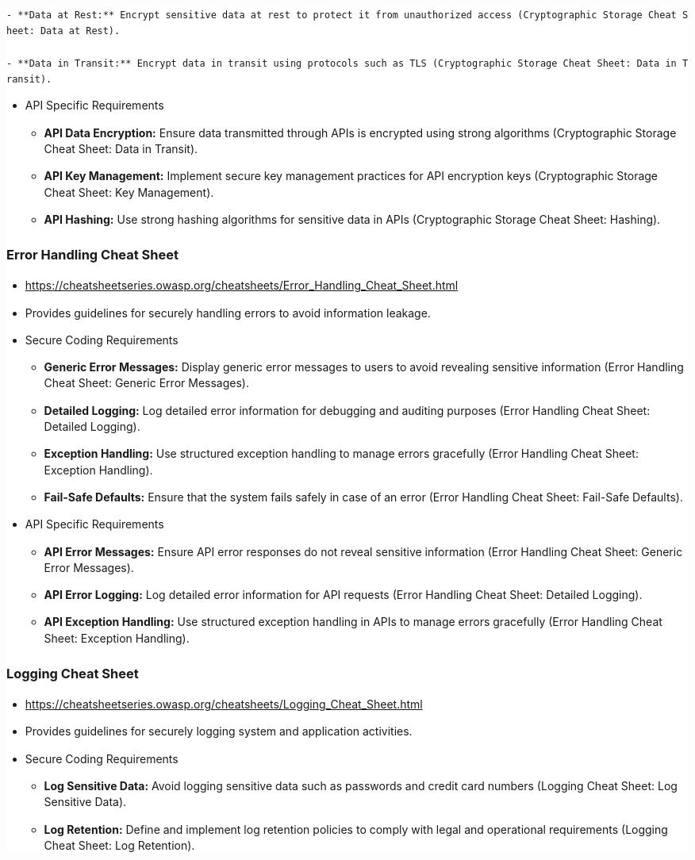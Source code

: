 	- **Data at Rest:** Encrypt sensitive data at rest to protect it from unauthorized access (Cryptographic Storage Cheat Sheet: Data at Rest).

	- **Data in Transit:** Encrypt data in transit using protocols such as TLS (Cryptographic Storage Cheat Sheet: Data in Transit).

- API Specific Requirements

	- **API Data Encryption:** Ensure data transmitted through APIs is encrypted using strong algorithms (Cryptographic Storage Cheat Sheet: Data in Transit).

	- **API Key Management:** Implement secure key management practices for API encryption keys (Cryptographic Storage Cheat Sheet: Key Management).

	- **API Hashing:** Use strong hashing algorithms for sensitive data in APIs (Cryptographic Storage Cheat Sheet: Hashing).

### Error Handling Cheat Sheet

- https://cheatsheetseries.owasp.org/cheatsheets/Error_Handling_Cheat_Sheet.html

- Provides guidelines for securely handling errors to avoid information leakage.

- Secure Coding Requirements

	- **Generic Error Messages:** Display generic error messages to users to avoid revealing sensitive information (Error Handling Cheat Sheet: Generic Error Messages).

	- **Detailed Logging:** Log detailed error information for debugging and auditing purposes (Error Handling Cheat Sheet: Detailed Logging).

	- **Exception Handling:** Use structured exception handling to manage errors gracefully (Error Handling Cheat Sheet: Exception Handling).

	- **Fail-Safe Defaults:** Ensure that the system fails safely in case of an error (Error Handling Cheat Sheet: Fail-Safe Defaults).

- API Specific Requirements

	- **API Error Messages:** Ensure API error responses do not reveal sensitive information (Error Handling Cheat Sheet: Generic Error Messages).

	- **API Error Logging:** Log detailed error information for API requests (Error Handling Cheat Sheet: Detailed Logging).

	- **API Exception Handling:** Use structured exception handling in APIs to manage errors gracefully (Error Handling Cheat Sheet: Exception Handling).

### Logging Cheat Sheet

- https://cheatsheetseries.owasp.org/cheatsheets/Logging_Cheat_Sheet.html

- Provides guidelines for securely logging system and application activities.

- Secure Coding Requirements

	- **Log Sensitive Data:** Avoid logging sensitive data such as passwords and credit card numbers (Logging Cheat Sheet: Log Sensitive Data).

	- **Log Retention:** Define and implement log retention policies to comply with legal and operational requirements (Logging Cheat Sheet: Log Retention).
